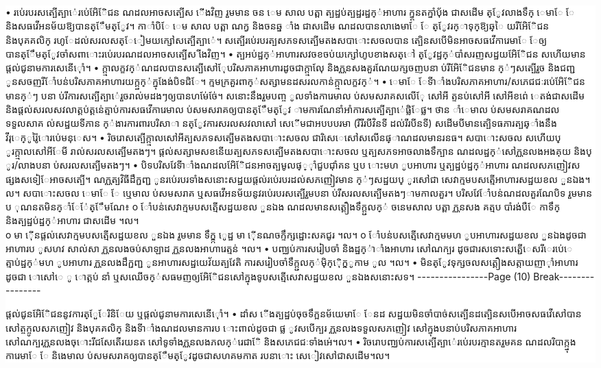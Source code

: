 • របេ់របរសត្បើត្បាេ់របេ់អែិែិជន ណដលអាចសត្បើស ើងវិញ រួមមាន ចន េម សាល បត្ពា 
ត្បដ្ឋប់ត្បដ្ឋរដ្ឋក្់អាហារ ក្ន្តនតក្នាំបុ័ង ជាសដើម ត្ែូវលាងទឹក្ េមាែ ែ 
និងសធវើអនម័យឱ្យបានត្ែឹមត្ែូវ។ កាាំបិែ េម សាល បត្ពា ណក្វ និងចនឆ្ន ាំង ជាសដើម 
ណដលបានលាងេមាែ ែ ត្ែូវរក្ាទុក្ឱ្យឆ្ៃ យរីអែិែិជន និងបុគគលិក្ 
រហូែដល់សរលសត្ែៀមយក្សៅសត្បើត្បាេ់។ សត្បើរបេ់របរត្បសភទសត្បើមតងសបាោះសចលបាន 
ត្បេិនសបើមិនអាចសធវើការេមាែ ែឲ្យបានត្ែឹមត្ែូវចាំសពាោះរបេ់របរណដលអាចសត្បើស ើងវិញ។ 
• ត្បអប់ដ្ឋក្់អាហារសវចខចប់យក្សៅហូបខាងសត្ៅ ត្ែូវដ្ឋក្់បាំសរញសដ្ឋយអែិែិជន 
សហើយមានផ្តល់ជូនាមការសេនើេុាំ។ 
• ក្ត្មាលក្ខវក្់ណដលបានសត្បើសៅែុបរិសភាគអាហារដូចជាក្ត្មាលែុ 
និងក្ណនសងគួរណែយក្សចញបនា ប់រីអែិែិជនមាន ក្់ៗសត្បើរួច 
និងជញ្ជ ូនសចញរីែាំបន់បរិសភាគអាហារយក្ដ្ឋក្់ក្នុងែង់បិទជិែ។ 
ក្មមក្រគួរពាក្់សត្សាមនដសរលកាន់ក្ត្មាលក្ខវក្់។ 
• េមាែ ែទីាាំងបរិសភាគអាហារ/សភេជជៈរបេ់អែិែិជនមានក្់ៗ 
បនា ប់រីការសត្បើត្បាេ់រួចរាល់មដងៗឲ្យបានហមែ់ចែ់។ 
សនោះនឹងរួមបញ្ច ូលទាំងការេមាល ប់សមសរាគសលើែុ សៅអី ត្ទនប់សៅអី សៅអីខពេ់ 
េតង់ជាសដើម 
និងផ្តល់សរលសវលាត្គប់ត្គន់េត្មាប់ការសធវើការេមាល ប់សមសរាគឲ្យបានត្ែឹមត្ែូវ 
ាមការណែនាំអាំការសត្បើត្បាេ់ផ្លិែផ្ល។ 
ថាន ាំេមាល ប់សមសរាគណដលទទួលសាគ ល់សដ្ឋយទីភាន ក្់ងារការពារបរិសាា នត្ែូវការសរលសវលាសៅ
សេើមជាអបបបរមា (រីរីរបីវិនទី ដល់រីរបីនទី) 
សដើមបីមានត្បេិទធភារត្បឆ្ាំងនឹងវីរុេក្ូរ៉ៃូោរបេ់មនុេស។ 
• រិចរោសត្បើក្ត្មាលសៅអីត្បសភទសត្បើមតងសបាោះសចល ជារិសេេសៅសលើនផ្ាណដលមានរនធ។ 
សបាោះសចល សហើយប្ ូរក្ត្មាលសៅអីែមី រាល់សរលសត្បើមតងៗ។ 
ផ្តល់សត្សាមសខនើយត្បសភទសត្បើមតងសបាោះសចល ឬត្បសភទអាចលាងទឹក្បាន 
ណដលដ្ឋក្់សៅក្ណនលងអងគុយ និងប្ ូរ/លាងបនា ប់សរលសត្បើមតងៗ។ 
• បិទបរិសវែទីាាំងណដលអែិែិជនអាចត្បមូលផ្្ុាំជួបជុាំគន ឬប ោះមហ ូបអាហារ 
ឬត្បដ្ឋប់ដ្ឋក្់អាហារ ណដលសភញៀវសផ្សងសទៀែអាចសត្បើ។ 
ណក្ណត្បវិធីដឹក្ជញ្ជ ូនរបេ់របរទាំងសនោះសដ្ឋយផ្តល់របេ់របរដល់សភញៀវមាន ក្់ៗសដ្ឋយប្ ូរសៅជា
សេវាក្មមបសត្មើអាហារសដ្ឋយខល ួនឯង។ល។ សបាោះសចល េមាែ ែ ឬេមាល ប់សមសរាគ 
ឬសធវើអនម័យនូវរបេ់របរសត្បើរួមបនា ប់រីសរលសត្បើមតងៗាមកាលគួរ។ 
បរិសវែែាំបន់ណដលគួរណែបិទ រួមមាន ប ុណនតមិនក្ាំែែ់ត្ែឹមណែ៖ 
o ែាំបន់សេវាក្មមបសត្មើសដ្ឋយខល ួនឯង ណដលមានសត្គឿងទឹក្ត្ជលក្់ ចនេមសាល បត្ពា 
ក្ណនសង គត្មប បាំរង់បឺែ កាទឹក្ និងត្បដ្ឋប់ដ្ឋក្់អាហារ ជាសដើម ។ល។  
o មា  េុីនផ្តល់សេវាក្មមបសត្មើសដ្ឋយខល ួនឯង រួមមាន ទឹក្ក្ក្ េូដ្ឋ 
មា  េុីនណចក្ទឹក្សដ្ឋោះសគជូរ ។ល។ 
o ែាំបន់បសត្មើសេវាក្មមមហ ូបអាហារសដ្ឋយខល ួនឯងដូចជា អាហារប ូសហវ សាល់សា 
ក្ណនលងចប់សាឡាដ ក្ណនលងអាហារេត្មន់ ។ល។ 
• បញ្ឈប់ការសរៀបចាំ និងដ្ឋក្់ាាំងអាហារ សៅណក្បរ 
ដូចជារសទោះសត្ជើេសរីេរបេ់េត្មាប់ដ្ឋក្់មហ ូបអាហារ 
ក្ណនលងដឹក្ជញ្ជ ូនអាហារសដ្ឋយេវ័យត្បវែតិ ការសរៀបចាំទឹក្ត្ជលក្់មុិក្េុិក្ក្ូកាម ូល ។ល។ 
• មិនត្ែូវទុក្សចលសត្គឿងសត្កាយញាុាំអាហារដូចជា េាសៅេ ូ េាត្គប់ នាំ 
ឬសឈើចក្់សធមញឲ្យអែិែិជនសៅក្នុងទូបសត្មើសេវាសដ្ឋយខល ួនឯងសនោះសទ។ 
----------------Page (10) Break----------------
 
ផ្តល់ជូនអែិែិជននូវការត្ែួែរិនិែយ ឬផ្តល់ជូនាមការសេនើេុាំ។ 
• ដាំស ើងត្បដ្ឋប់ចុចទឹក្អនម័យេមាែ ែនដ 
សដ្ឋយមិនចាំបាច់សត្បើនដត្បេិនសបើអាចសធវើសៅបាន សៅត្ចក្ចូលសភញៀវ និងបុគគលិក្ 
និងទីាាំងណដលមានការប ោះពាល់ដូចជា ផ្ល ូវសបើក្បរ ក្ណនលងទទួលសភញៀវ 
សៅក្នុងបនាប់បរិសភាគអាហារ សៅណក្បរក្ណនលងចុោះរីជសែតើរយនត 
សៅទូទាំងក្ណនលងភលក្់រេជាែិ និងសភេជជៈទាំងអេ់។ល។ 
• រិចរោបញ្ឈប់ការសត្បើត្បាេ់របេ់របរក្មានតរួមគន ណដលរិបាក្ក្នុងការេមាែ ែ 
និងេមាល ប់សមសរាគឲ្យបានត្ែឹមត្ែូវដូចជាសហគមកាត របនាោះ សេៀវសៅជាសដើម។ល។ 
 